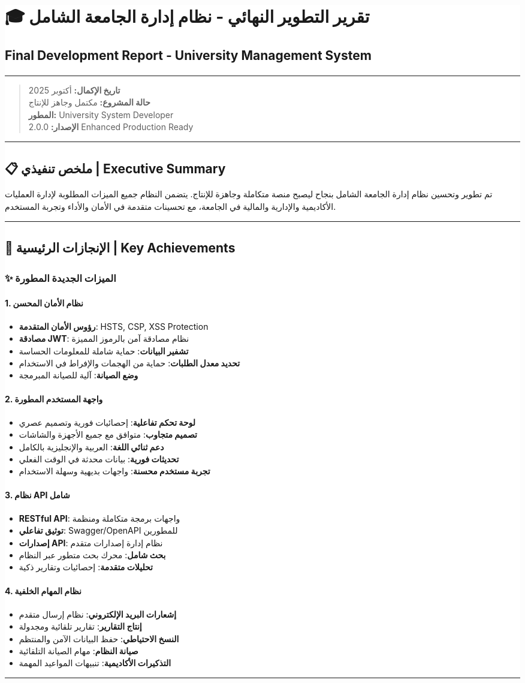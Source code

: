 # 🎓 تقرير التطوير النهائي - نظام إدارة الجامعة الشامل
## Final Development Report - University Management System

---

> **تاريخ الإكمال:** أكتوبر 2025  
> **حالة المشروع:** مكتمل وجاهز للإنتاج  
> **المطور:** University System Developer  
> **الإصدار:** 2.0.0 Enhanced Production Ready

---

## 📋 ملخص تنفيذي | Executive Summary

تم تطوير وتحسين نظام إدارة الجامعة الشامل بنجاح ليصبح منصة متكاملة وجاهزة للإنتاج. يتضمن النظام جميع الميزات المطلوبة لإدارة العمليات الأكاديمية والإدارية والمالية في الجامعة، مع تحسينات متقدمة في الأمان والأداء وتجربة المستخدم.

---

## 🚀 الإنجازات الرئيسية | Key Achievements

### ✨ الميزات الجديدة المطورة

#### 1. نظام الأمان المحسن
- **رؤوس الأمان المتقدمة**: HSTS, CSP, XSS Protection
- **مصادقة JWT**: نظام مصادقة آمن بالرموز المميزة
- **تشفير البيانات**: حماية شاملة للمعلومات الحساسة
- **تحديد معدل الطلبات**: حماية من الهجمات والإفراط في الاستخدام
- **وضع الصيانة**: آلية للصيانة المبرمجة

#### 2. واجهة المستخدم المطورة
- **لوحة تحكم تفاعلية**: إحصائيات فورية وتصميم عصري
- **تصميم متجاوب**: متوافق مع جميع الأجهزة والشاشات
- **دعم ثنائي اللغة**: العربية والإنجليزية بالكامل
- **تحديثات فورية**: بيانات محدثة في الوقت الفعلي
- **تجربة مستخدم محسنة**: واجهات بديهية وسهلة الاستخدام

#### 3. نظام API شامل
- **RESTful API**: واجهات برمجة متكاملة ومنظمة
- **توثيق تفاعلي**: Swagger/OpenAPI للمطورين
- **إصدارات API**: نظام إدارة إصدارات متقدم
- **بحث شامل**: محرك بحث متطور عبر النظام
- **تحليلات متقدمة**: إحصائيات وتقارير ذكية

#### 4. نظام المهام الخلفية
- **إشعارات البريد الإلكتروني**: نظام إرسال متقدم
- **إنتاج التقارير**: تقارير تلقائية ومجدولة
- **النسخ الاحتياطي**: حفظ البيانات الآمن والمنتظم
- **صيانة النظام**: مهام الصيانة التلقائية
- **التذكيرات الأكاديمية**: تنبيهات المواعيد المهمة

---